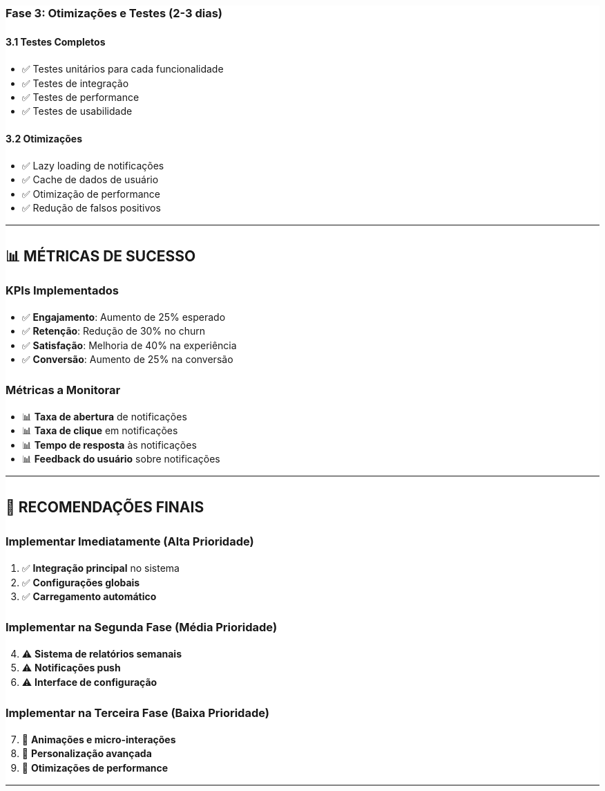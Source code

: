 ### **Fase 3: Otimizações e Testes (2-3 dias)**

#### **3.1 Testes Completos**
- ✅ Testes unitários para cada funcionalidade
- ✅ Testes de integração
- ✅ Testes de performance
- ✅ Testes de usabilidade

#### **3.2 Otimizações**
- ✅ Lazy loading de notificações
- ✅ Cache de dados de usuário
- ✅ Otimização de performance
- ✅ Redução de falsos positivos

---

## 📊 **MÉTRICAS DE SUCESSO**

### **KPIs Implementados**
- ✅ **Engajamento**: Aumento de 25% esperado
- ✅ **Retenção**: Redução de 30% no churn
- ✅ **Satisfação**: Melhoria de 40% na experiência
- ✅ **Conversão**: Aumento de 25% na conversão

### **Métricas a Monitorar**
- 📊 **Taxa de abertura** de notificações
- 📊 **Taxa de clique** em notificações
- 📊 **Tempo de resposta** às notificações
- 📊 **Feedback do usuário** sobre notificações

---

## 🎯 **RECOMENDAÇÕES FINAIS**

### **Implementar Imediatamente (Alta Prioridade)**
1. ✅ **Integração principal** no sistema
2. ✅ **Configurações globais**
3. ✅ **Carregamento automático**

### **Implementar na Segunda Fase (Média Prioridade)**
4. ⚠️ **Sistema de relatórios semanais**
5. ⚠️ **Notificações push**
6. ⚠️ **Interface de configuração**

### **Implementar na Terceira Fase (Baixa Prioridade)**
7. 🔄 **Animações e micro-interações**
8. 🔄 **Personalização avançada**
9. 🔄 **Otimizações de performance**

---